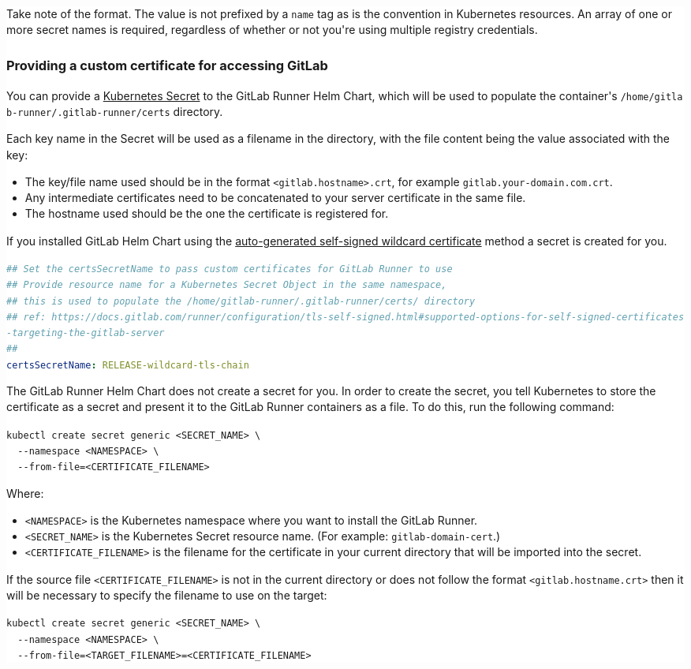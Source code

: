Take note of the format. The value is not prefixed by a `name` tag as is the convention in Kubernetes resources. An array of one or more secret names is required, regardless of whether or not you're using multiple registry credentials.

### Providing a custom certificate for accessing GitLab

You can provide a [Kubernetes Secret](https://kubernetes.io/docs/concepts/configuration/secret/)
to the GitLab Runner Helm Chart, which will be used to populate the container's
`/home/gitlab-runner/.gitlab-runner/certs` directory.

Each key name in the Secret will be used as a filename in the directory, with the
file content being the value associated with the key:

- The key/file name used should be in the format `<gitlab.hostname>.crt`, for example
  `gitlab.your-domain.com.crt`.
- Any intermediate certificates need to be concatenated to your server certificate in the same file.
- The hostname used should be the one the certificate is registered for.

If you installed GitLab Helm Chart using the [auto-generated self-signed wildcard certificate](https://docs.gitlab.com/charts/installation/tls.html#option-4-use-auto-generated-self-signed-wildcard-certificate) method a secret is created for you.

```yaml
## Set the certsSecretName to pass custom certificates for GitLab Runner to use
## Provide resource name for a Kubernetes Secret Object in the same namespace,
## this is used to populate the /home/gitlab-runner/.gitlab-runner/certs/ directory
## ref: https://docs.gitlab.com/runner/configuration/tls-self-signed.html#supported-options-for-self-signed-certificates-targeting-the-gitlab-server
##
certsSecretName: RELEASE-wildcard-tls-chain
```

The GitLab Runner Helm Chart does not create a secret for you. In order to create
the secret, you tell Kubernetes to store the certificate as a secret and present it
to the GitLab Runner containers as a file. To do this, run the following command:

```shell
kubectl create secret generic <SECRET_NAME> \
  --namespace <NAMESPACE> \
  --from-file=<CERTIFICATE_FILENAME>
```

Where:

- `<NAMESPACE>` is the Kubernetes namespace where you want to install the GitLab Runner.
- `<SECRET_NAME>` is the Kubernetes Secret resource name. (For example: `gitlab-domain-cert`.)
- `<CERTIFICATE_FILENAME>` is the filename for the certificate in your current directory that will be imported into the secret.

If the source file `<CERTIFICATE_FILENAME>` is not in the current directory or
does not follow the format `<gitlab.hostname.crt>` then it will be necessary to
specify the filename to use on the target:

```shell
kubectl create secret generic <SECRET_NAME> \
  --namespace <NAMESPACE> \
  --from-file=<TARGET_FILENAME>=<CERTIFICATE_FILENAME>
```
